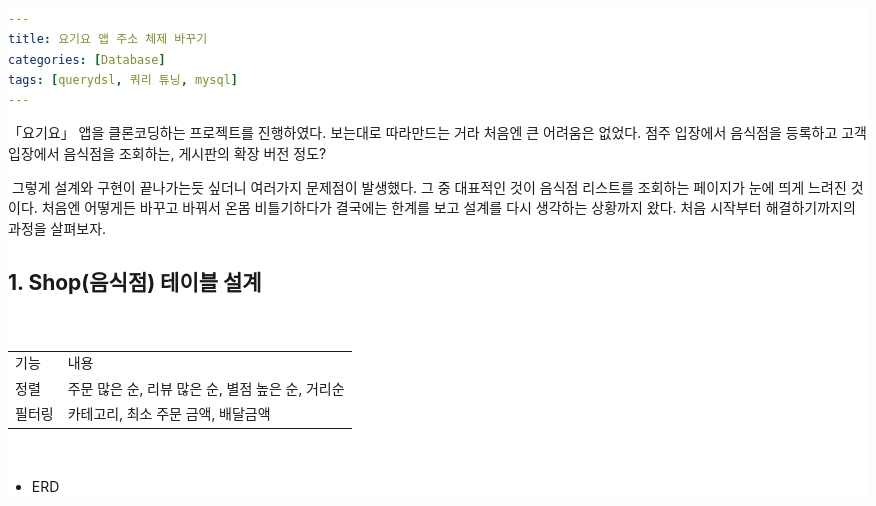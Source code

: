 ```yaml
---
title: 요기요 앱 주소 체제 바꾸기
categories: [Database]
tags: [querydsl, 쿼리 튜닝, mysql]
---
```


 「요기요」 앱을 클론코딩하는 프로젝트를 진행하였다. 보는대로 따라만드는 거라 처음엔 큰 어려움은 없었다. 점주 입장에서 음식점을 등록하고 고객 입장에서 음식점을 조회하는, 게시판의 확장 버전 정도? 
 
&nbsp;그렇게 설계와 구현이 끝나가는듯 싶더니 여러가지 문제점이 발생했다. 그 중 대표적인 것이 음식점 리스트를 조회하는 페이지가 눈에 띄게 느려진 것이다. 처음엔 어떻게든 바꾸고 바꿔서 온몸 비틀기하다가 결국에는 한계를 보고 설계를 다시 생각하는 상황까지 왔다. 처음 시작부터 해결하기까지의 과정을 살펴보자.

## 1. Shop(음식점) 테이블 설계

<br>
 <table>
   <tr>
     <td>기능</td>
     <td>내용</td>
   </tr>
   <tr>
     <td>정렬</td>
     <td>주문 많은 순, 리뷰 많은 순, 별점 높은 순, 거리순</td>
   </tr>
   <tr>
     <td>필터링</td>
     <td>카테고리, 최소 주문 금액, 배달금액</td>
   </tr>
 </table>
 
 <br>
 
- ERD
  